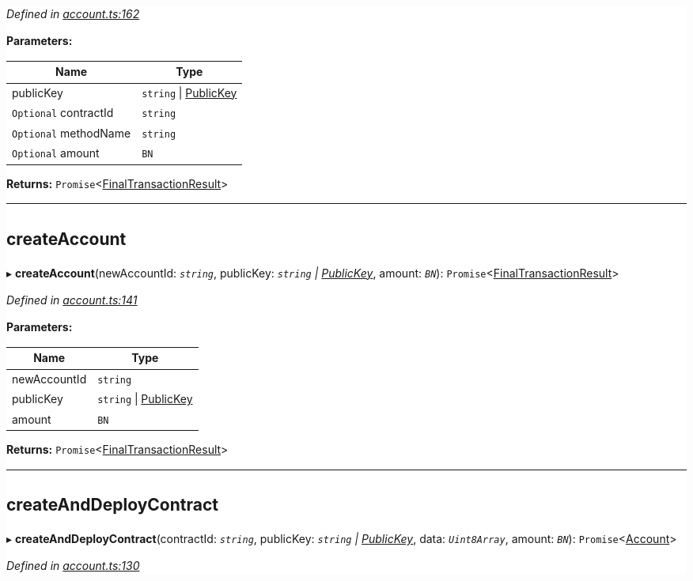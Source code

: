 *Defined in [account.ts:162](https://github.com/nearprotocol/nearlib/blob/4fd2642/src.ts/account.ts#L162)*

**Parameters:**

| Name | Type |
| ------ | ------ |
| publicKey | `string` \| [PublicKey](_utils_key_pair_.publickey.md) |
| `Optional` contractId | `string` |
| `Optional` methodName | `string` |
| `Optional` amount | `BN` |

**Returns:** `Promise`<[FinalTransactionResult](../interfaces/_providers_provider_.finaltransactionresult.md)>

___
<a id="createaccount"></a>

##  createAccount

▸ **createAccount**(newAccountId: *`string`*, publicKey: *`string` \| [PublicKey](_utils_key_pair_.publickey.md)*, amount: *`BN`*): `Promise`<[FinalTransactionResult](../interfaces/_providers_provider_.finaltransactionresult.md)>

*Defined in [account.ts:141](https://github.com/nearprotocol/nearlib/blob/4fd2642/src.ts/account.ts#L141)*

**Parameters:**

| Name | Type |
| ------ | ------ |
| newAccountId | `string` |
| publicKey | `string` \| [PublicKey](_utils_key_pair_.publickey.md) |
| amount | `BN` |

**Returns:** `Promise`<[FinalTransactionResult](../interfaces/_providers_provider_.finaltransactionresult.md)>

___
<a id="createanddeploycontract"></a>

##  createAndDeployContract

▸ **createAndDeployContract**(contractId: *`string`*, publicKey: *`string` \| [PublicKey](_utils_key_pair_.publickey.md)*, data: *`Uint8Array`*, amount: *`BN`*): `Promise`<[Account](_account_.account.md)>

*Defined in [account.ts:130](https://github.com/nearprotocol/nearlib/blob/4fd2642/src.ts/account.ts#L130)*
